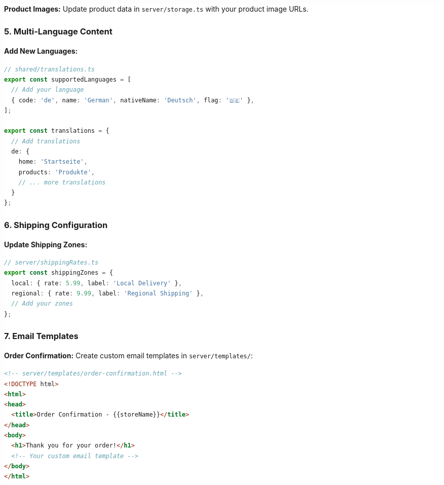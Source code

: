 **Product Images:**
Update product data in `server/storage.ts` with your product image URLs.

### 5. Multi-Language Content

**Add New Languages:**
```typescript
// shared/translations.ts
export const supportedLanguages = [
  // Add your language
  { code: 'de', name: 'German', nativeName: 'Deutsch', flag: '🇩🇪' },
];

export const translations = {
  // Add translations
  de: {
    home: 'Startseite',
    products: 'Produkte',
    // ... more translations
  }
};
```

### 6. Shipping Configuration

**Update Shipping Zones:**
```typescript
// server/shippingRates.ts
export const shippingZones = {
  local: { rate: 5.99, label: 'Local Delivery' },
  regional: { rate: 9.99, label: 'Regional Shipping' },
  // Add your zones
};
```

### 7. Email Templates

**Order Confirmation:**
Create custom email templates in `server/templates/`:
```html
<!-- server/templates/order-confirmation.html -->
<!DOCTYPE html>
<html>
<head>
  <title>Order Confirmation - {{storeName}}</title>
</head>
<body>
  <h1>Thank you for your order!</h1>
  <!-- Your custom email template -->
</body>
</html>
```
